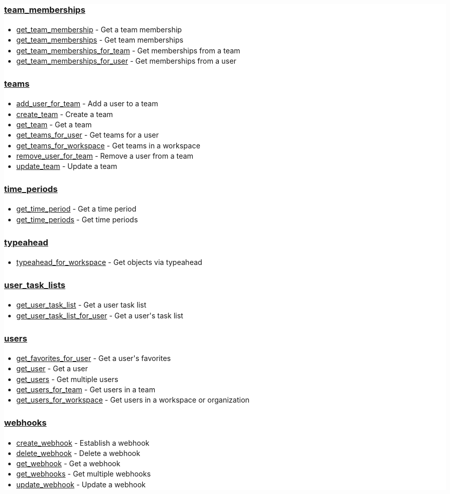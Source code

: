 ### [team_memberships](docs/sdks/teammemberships/README.md)

* [get_team_membership](docs/sdks/teammemberships/README.md#get_team_membership) - Get a team membership
* [get_team_memberships](docs/sdks/teammemberships/README.md#get_team_memberships) - Get team memberships
* [get_team_memberships_for_team](docs/sdks/teammemberships/README.md#get_team_memberships_for_team) - Get memberships from a team
* [get_team_memberships_for_user](docs/sdks/teammemberships/README.md#get_team_memberships_for_user) - Get memberships from a user

### [teams](docs/sdks/teams/README.md)

* [add_user_for_team](docs/sdks/teams/README.md#add_user_for_team) - Add a user to a team
* [create_team](docs/sdks/teams/README.md#create_team) - Create a team
* [get_team](docs/sdks/teams/README.md#get_team) - Get a team
* [get_teams_for_user](docs/sdks/teams/README.md#get_teams_for_user) - Get teams for a user
* [get_teams_for_workspace](docs/sdks/teams/README.md#get_teams_for_workspace) - Get teams in a workspace
* [remove_user_for_team](docs/sdks/teams/README.md#remove_user_for_team) - Remove a user from a team
* [update_team](docs/sdks/teams/README.md#update_team) - Update a team

### [time_periods](docs/sdks/timeperiods/README.md)

* [get_time_period](docs/sdks/timeperiods/README.md#get_time_period) - Get a time period
* [get_time_periods](docs/sdks/timeperiods/README.md#get_time_periods) - Get time periods

### [typeahead](docs/sdks/typeahead/README.md)

* [typeahead_for_workspace](docs/sdks/typeahead/README.md#typeahead_for_workspace) - Get objects via typeahead

### [user_task_lists](docs/sdks/usertasklists/README.md)

* [get_user_task_list](docs/sdks/usertasklists/README.md#get_user_task_list) - Get a user task list
* [get_user_task_list_for_user](docs/sdks/usertasklists/README.md#get_user_task_list_for_user) - Get a user's task list

### [users](docs/sdks/users/README.md)

* [get_favorites_for_user](docs/sdks/users/README.md#get_favorites_for_user) - Get a user's favorites
* [get_user](docs/sdks/users/README.md#get_user) - Get a user
* [get_users](docs/sdks/users/README.md#get_users) - Get multiple users
* [get_users_for_team](docs/sdks/users/README.md#get_users_for_team) - Get users in a team
* [get_users_for_workspace](docs/sdks/users/README.md#get_users_for_workspace) - Get users in a workspace or organization

### [webhooks](docs/sdks/webhooks/README.md)

* [create_webhook](docs/sdks/webhooks/README.md#create_webhook) - Establish a webhook
* [delete_webhook](docs/sdks/webhooks/README.md#delete_webhook) - Delete a webhook
* [get_webhook](docs/sdks/webhooks/README.md#get_webhook) - Get a webhook
* [get_webhooks](docs/sdks/webhooks/README.md#get_webhooks) - Get multiple webhooks
* [update_webhook](docs/sdks/webhooks/README.md#update_webhook) - Update a webhook
